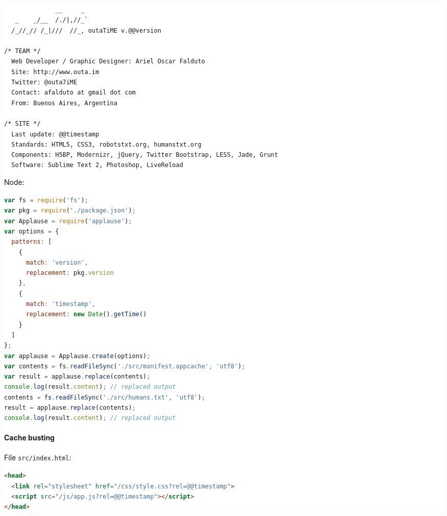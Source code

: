 ```
              __     _
   _    _/__  /./|,//_`
  /_//_// /_|///  //_, outaTiME v.@@version

/* TEAM */
  Web Developer / Graphic Designer: Ariel Oscar Falduto
  Site: http://www.outa.im
  Twitter: @outa7iME
  Contact: afalduto at gmail dot com
  From: Buenos Aires, Argentina

/* SITE */
  Last update: @@timestamp
  Standards: HTML5, CSS3, robotstxt.org, humanstxt.org
  Components: H5BP, Modernizr, jQuery, Twitter Bootstrap, LESS, Jade, Grunt
  Software: Sublime Text 2, Photoshop, LiveReload

```

Node:

```js
var fs = require('fs');
var pkg = require('./package.json');
var Applause = require('applause');
var options = {
  patterns: [
    {
      match: 'version',
      replacement: pkg.version
    },
    {
      match: 'timestamp',
      replacement: new Date().getTime()
    }
  ]
};
var applause = Applause.create(options);
var contents = fs.readFileSync('./src/manifest.appcache', 'utf8');
var result = applause.replace(contents);
console.log(result.content); // replaced output
contents = fs.readFileSync('./src/humans.txt', 'utf8');
result = applause.replace(contents);
console.log(result.content); // replaced output
```

#### Cache busting

File `src/index.html`:

```html
<head>
  <link rel="stylesheet" href="/css/style.css?rel=@@timestamp">
  <script src="/js/app.js?rel=@@timestamp"></script>
</head>
```

